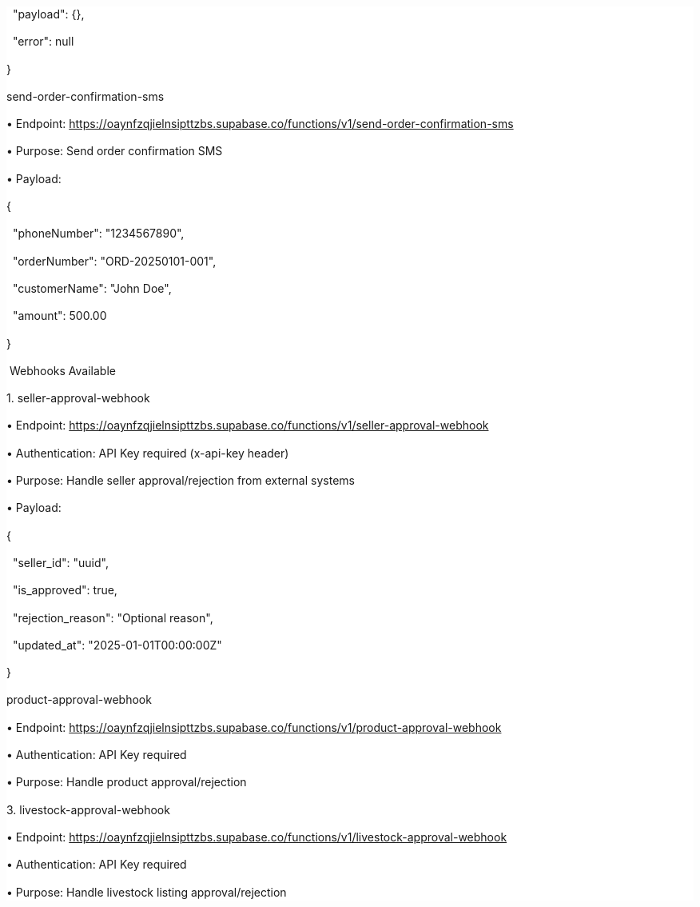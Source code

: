   "payload": {},

  "error": null

}

send-order-confirmation-sms

•	Endpoint: https://oaynfzqjielnsipttzbs.supabase.co/functions/v1/send-order-confirmation-sms

•	Purpose: Send order confirmation SMS

•	Payload:

{

  "phoneNumber": "1234567890",

  "orderNumber": "ORD-20250101-001",

  "customerName": "John Doe",

  "amount": 500.00

}

 Webhooks Available

1\. seller-approval-webhook

•	Endpoint: https://oaynfzqjielnsipttzbs.supabase.co/functions/v1/seller-approval-webhook

•	Authentication: API Key required (x-api-key header)

•	Purpose: Handle seller approval/rejection from external systems

•	Payload:

{

  "seller\_id": "uuid",

  "is\_approved": true,

  "rejection\_reason": "Optional reason",

  "updated\_at": "2025-01-01T00:00:00Z"

}

product-approval-webhook

•	Endpoint: https://oaynfzqjielnsipttzbs.supabase.co/functions/v1/product-approval-webhook

•	Authentication: API Key required

•	Purpose: Handle product approval/rejection

3\. livestock-approval-webhook

•	Endpoint: https://oaynfzqjielnsipttzbs.supabase.co/functions/v1/livestock-approval-webhook

•	Authentication: API Key required

•	Purpose: Handle livestock listing approval/rejection
